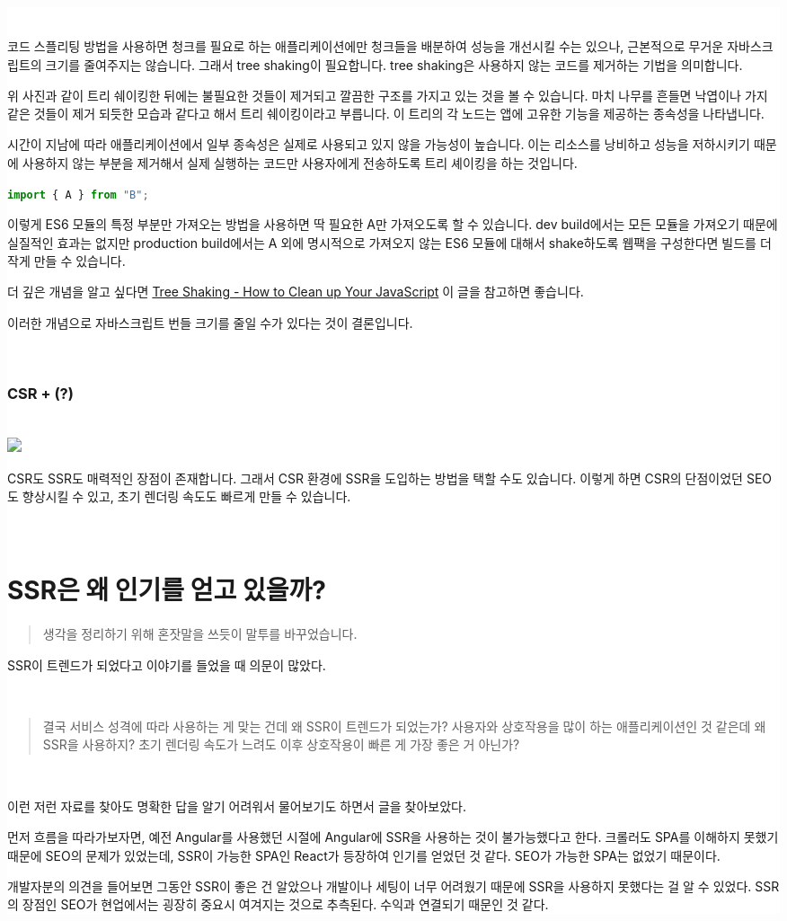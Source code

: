 <br>

코드 스플리팅 방법을 사용하면 청크를 필요로 하는 애플리케이션에만 청크들을 배분하여 성능을 개선시킬 수는 있으나, 근본적으로 무거운 자바스크립트의 크기를 줄여주지는 않습니다. 그래서 tree shaking이 필요합니다. tree shaking은 사용하지 않는 코드를 제거하는 기법을 의미합니다.

위 사진과 같이 트리 쉐이킹한 뒤에는 불필요한 것들이 제거되고 깔끔한 구조를 가지고 있는 것을 볼 수 있습니다. 마치 나무를 흔들면 낙엽이나 가지 같은 것들이 제거 되듯한 모습과 같다고 해서 트리 쉐이킹이라고 부릅니다. 이 트리의 각 노드는 앱에 고유한 기능을 제공하는 종속성을 나타냅니다.

시간이 지남에 따라 애플리케이션에서 일부 종속성은 실제로 사용되고 있지 않을 가능성이 높습니다. 이는 리소스를 낭비하고 성능을 저하시키기 때문에 사용하지 않는 부분을 제거해서 실제 실행하는 코드만 사용자에게 전송하도록 트리 셰이킹을 하는 것입니다.

```jsx
import { A } from "B";
```

이렇게 ES6 모듈의 특정 부분만 가져오는 방법을 사용하면 딱 필요한 A만 가져오도록 할 수 있습니다. dev build에서는 모든 모듈을 가져오기 때문에 실질적인 효과는 없지만 production build에서는 A 외에 명시적으로 가져오지 않는 ES6 모듈에 대해서 shake하도록 웹팩을 구성한다면 빌드를 더 작게 만들 수 있습니다.

더 깊은 개념을 알고 싶다면 [Tree Shaking - How to Clean up Your JavaScript](https://www.keycdn.com/blog/tree-shaking) 이 글을 참고하면 좋습니다.

이러한 개념으로 자바스크립트 번들 크기를 줄일 수가 있다는 것이 결론입니다.

<br>

### CSR + (?)

<br>

<img src="https://img1.daumcdn.net/thumb/R750x0/?scode=mtistory2&fname=https%3A%2F%2Fblog.kakaocdn.net%2Fdn%2FXXDsu%2Fbtrtb1XkdRU%2F2j8oEkCS7SZ465ppw4tvm0%2Fimg.jpg" width="300px">

<br>

CSR도 SSR도 매력적인 장점이 존재합니다. 그래서 CSR 환경에 SSR을 도입하는 방법을 택할 수도 있습니다. 이렇게 하면 CSR의 단점이었던 SEO도 향상시킬 수 있고, 초기 렌더링 속도도 빠르게 만들 수 있습니다.

<br>

# SSR은 왜 인기를 얻고 있을까?

> 생각을 정리하기 위해 혼잣말을 쓰듯이 말투를 바꾸었습니다.

SSR이 트렌드가 되었다고 이야기를 들었을 때 의문이 많았다.

<br>

> 결국 서비스 성격에 따라 사용하는 게 맞는 건데 왜 SSR이 트렌드가 되었는가? 사용자와 상호작용을 많이 하는 애플리케이션인 것 같은데 왜 SSR을 사용하지? 초기 렌더링 속도가 느려도 이후 상호작용이 빠른 게 가장 좋은 거 아닌가?

<br>

이런 저런 자료를 찾아도 명확한 답을 알기 어려워서 물어보기도 하면서 글을 찾아보았다.

먼저 흐름을 따라가보자면, 예전 Angular를 사용했던 시절에 Angular에 SSR을 사용하는 것이 불가능했다고 한다. 크롤러도 SPA를 이해하지 못했기 때문에 SEO의 문제가 있었는데, SSR이 가능한 SPA인 React가 등장하여 인기를 얻었던 것 같다. SEO가 가능한 SPA는 없었기 때문이다.

개발자분의 의견을 들어보면 그동안 SSR이 좋은 건 알았으나 개발이나 세팅이 너무 어려웠기 때문에 SSR을 사용하지 못했다는 걸 알 수 있었다. SSR의 장점인 SEO가 현업에서는 굉장히 중요시 여겨지는 것으로 추측된다. 수익과 연결되기 때문인 것 같다.
